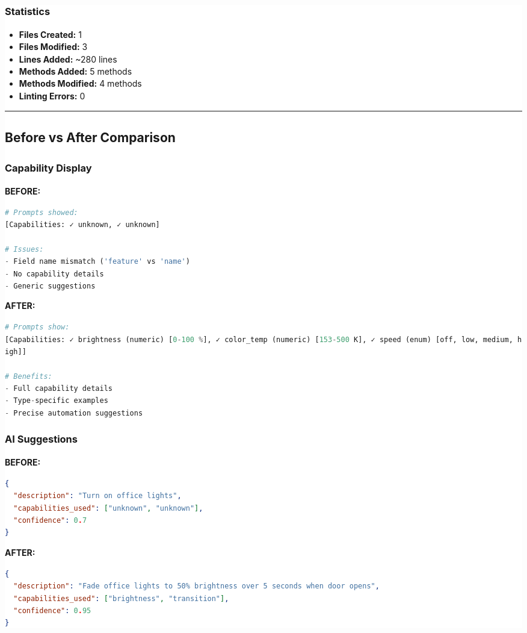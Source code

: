 ### Statistics
- **Files Created:** 1
- **Files Modified:** 3
- **Lines Added:** ~280 lines
- **Methods Added:** 5 methods
- **Methods Modified:** 4 methods
- **Linting Errors:** 0

---

## Before vs After Comparison

### Capability Display

**BEFORE:**
```python
# Prompts showed:
[Capabilities: ✓ unknown, ✓ unknown]

# Issues:
- Field name mismatch ('feature' vs 'name')
- No capability details
- Generic suggestions
```

**AFTER:**
```python
# Prompts show:
[Capabilities: ✓ brightness (numeric) [0-100 %], ✓ color_temp (numeric) [153-500 K], ✓ speed (enum) [off, low, medium, high]]

# Benefits:
- Full capability details
- Type-specific examples
- Precise automation suggestions
```

### AI Suggestions

**BEFORE:**
```json
{
  "description": "Turn on office lights",
  "capabilities_used": ["unknown", "unknown"],
  "confidence": 0.7
}
```

**AFTER:**
```json
{
  "description": "Fade office lights to 50% brightness over 5 seconds when door opens",
  "capabilities_used": ["brightness", "transition"],
  "confidence": 0.95
}
```
